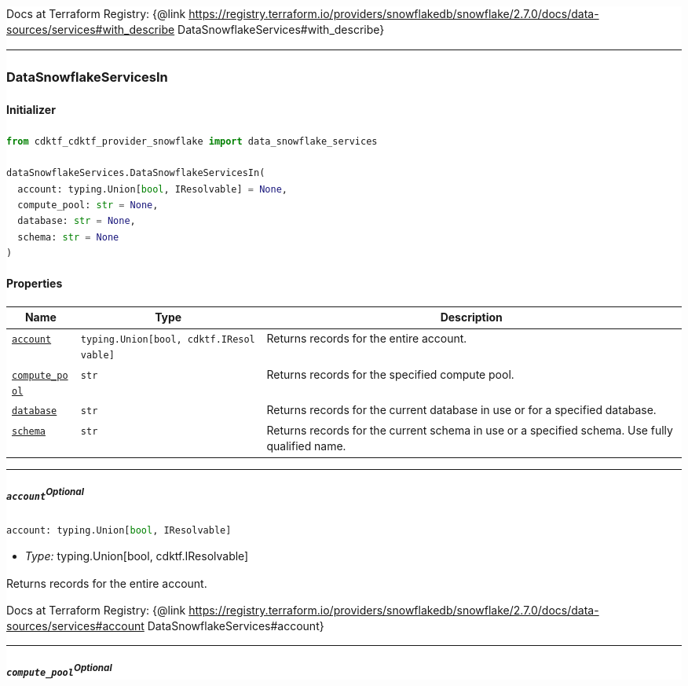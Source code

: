 Docs at Terraform Registry: {@link https://registry.terraform.io/providers/snowflakedb/snowflake/2.7.0/docs/data-sources/services#with_describe DataSnowflakeServices#with_describe}

---

### DataSnowflakeServicesIn <a name="DataSnowflakeServicesIn" id="@cdktf/provider-snowflake.dataSnowflakeServices.DataSnowflakeServicesIn"></a>

#### Initializer <a name="Initializer" id="@cdktf/provider-snowflake.dataSnowflakeServices.DataSnowflakeServicesIn.Initializer"></a>

```python
from cdktf_cdktf_provider_snowflake import data_snowflake_services

dataSnowflakeServices.DataSnowflakeServicesIn(
  account: typing.Union[bool, IResolvable] = None,
  compute_pool: str = None,
  database: str = None,
  schema: str = None
)
```

#### Properties <a name="Properties" id="Properties"></a>

| **Name** | **Type** | **Description** |
| --- | --- | --- |
| <code><a href="#@cdktf/provider-snowflake.dataSnowflakeServices.DataSnowflakeServicesIn.property.account">account</a></code> | <code>typing.Union[bool, cdktf.IResolvable]</code> | Returns records for the entire account. |
| <code><a href="#@cdktf/provider-snowflake.dataSnowflakeServices.DataSnowflakeServicesIn.property.computePool">compute_pool</a></code> | <code>str</code> | Returns records for the specified compute pool. |
| <code><a href="#@cdktf/provider-snowflake.dataSnowflakeServices.DataSnowflakeServicesIn.property.database">database</a></code> | <code>str</code> | Returns records for the current database in use or for a specified database. |
| <code><a href="#@cdktf/provider-snowflake.dataSnowflakeServices.DataSnowflakeServicesIn.property.schema">schema</a></code> | <code>str</code> | Returns records for the current schema in use or a specified schema. Use fully qualified name. |

---

##### `account`<sup>Optional</sup> <a name="account" id="@cdktf/provider-snowflake.dataSnowflakeServices.DataSnowflakeServicesIn.property.account"></a>

```python
account: typing.Union[bool, IResolvable]
```

- *Type:* typing.Union[bool, cdktf.IResolvable]

Returns records for the entire account.

Docs at Terraform Registry: {@link https://registry.terraform.io/providers/snowflakedb/snowflake/2.7.0/docs/data-sources/services#account DataSnowflakeServices#account}

---

##### `compute_pool`<sup>Optional</sup> <a name="compute_pool" id="@cdktf/provider-snowflake.dataSnowflakeServices.DataSnowflakeServicesIn.property.computePool"></a>
